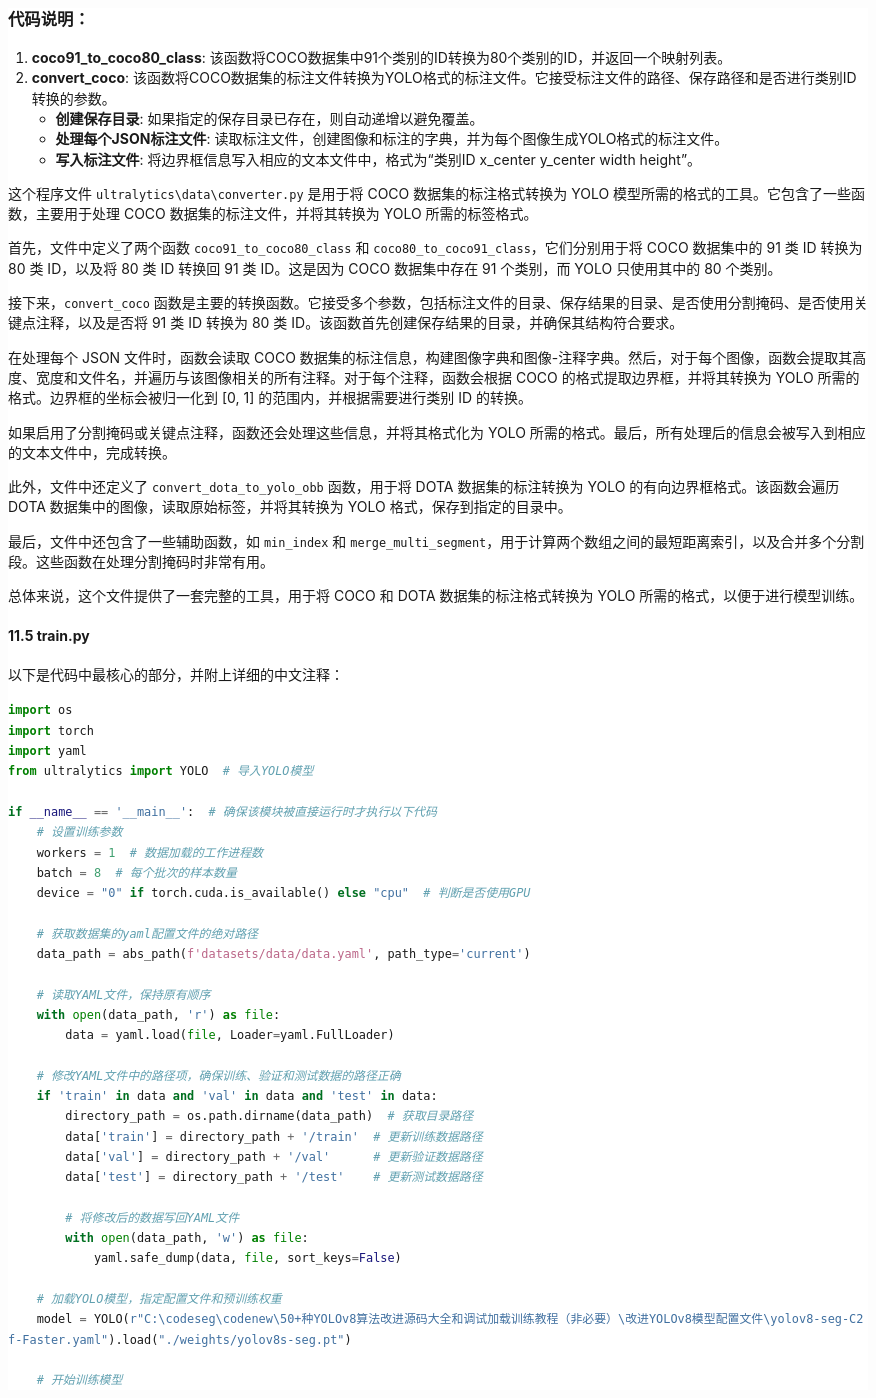 ### 代码说明：
1. **coco91_to_coco80_class**: 该函数将COCO数据集中91个类别的ID转换为80个类别的ID，并返回一个映射列表。
2. **convert_coco**: 该函数将COCO数据集的标注文件转换为YOLO格式的标注文件。它接受标注文件的路径、保存路径和是否进行类别ID转换的参数。
   - **创建保存目录**: 如果指定的保存目录已存在，则自动递增以避免覆盖。
   - **处理每个JSON标注文件**: 读取标注文件，创建图像和标注的字典，并为每个图像生成YOLO格式的标注文件。
   - **写入标注文件**: 将边界框信息写入相应的文本文件中，格式为“类别ID x_center y_center width height”。

这个程序文件 `ultralytics\data\converter.py` 是用于将 COCO 数据集的标注格式转换为 YOLO 模型所需的格式的工具。它包含了一些函数，主要用于处理 COCO 数据集的标注文件，并将其转换为 YOLO 所需的标签格式。

首先，文件中定义了两个函数 `coco91_to_coco80_class` 和 `coco80_to_coco91_class`，它们分别用于将 COCO 数据集中的 91 类 ID 转换为 80 类 ID，以及将 80 类 ID 转换回 91 类 ID。这是因为 COCO 数据集中存在 91 个类别，而 YOLO 只使用其中的 80 个类别。

接下来，`convert_coco` 函数是主要的转换函数。它接受多个参数，包括标注文件的目录、保存结果的目录、是否使用分割掩码、是否使用关键点注释，以及是否将 91 类 ID 转换为 80 类 ID。该函数首先创建保存结果的目录，并确保其结构符合要求。

在处理每个 JSON 文件时，函数会读取 COCO 数据集的标注信息，构建图像字典和图像-注释字典。然后，对于每个图像，函数会提取其高度、宽度和文件名，并遍历与该图像相关的所有注释。对于每个注释，函数会根据 COCO 的格式提取边界框，并将其转换为 YOLO 所需的格式。边界框的坐标会被归一化到 [0, 1] 的范围内，并根据需要进行类别 ID 的转换。

如果启用了分割掩码或关键点注释，函数还会处理这些信息，并将其格式化为 YOLO 所需的格式。最后，所有处理后的信息会被写入到相应的文本文件中，完成转换。

此外，文件中还定义了 `convert_dota_to_yolo_obb` 函数，用于将 DOTA 数据集的标注转换为 YOLO 的有向边界框格式。该函数会遍历 DOTA 数据集中的图像，读取原始标签，并将其转换为 YOLO 格式，保存到指定的目录中。

最后，文件中还包含了一些辅助函数，如 `min_index` 和 `merge_multi_segment`，用于计算两个数组之间的最短距离索引，以及合并多个分割段。这些函数在处理分割掩码时非常有用。

总体来说，这个文件提供了一套完整的工具，用于将 COCO 和 DOTA 数据集的标注格式转换为 YOLO 所需的格式，以便于进行模型训练。

#### 11.5 train.py

以下是代码中最核心的部分，并附上详细的中文注释：

```python
import os
import torch
import yaml
from ultralytics import YOLO  # 导入YOLO模型

if __name__ == '__main__':  # 确保该模块被直接运行时才执行以下代码
    # 设置训练参数
    workers = 1  # 数据加载的工作进程数
    batch = 8  # 每个批次的样本数量
    device = "0" if torch.cuda.is_available() else "cpu"  # 判断是否使用GPU

    # 获取数据集的yaml配置文件的绝对路径
    data_path = abs_path(f'datasets/data/data.yaml', path_type='current')

    # 读取YAML文件，保持原有顺序
    with open(data_path, 'r') as file:
        data = yaml.load(file, Loader=yaml.FullLoader)

    # 修改YAML文件中的路径项，确保训练、验证和测试数据的路径正确
    if 'train' in data and 'val' in data and 'test' in data:
        directory_path = os.path.dirname(data_path)  # 获取目录路径
        data['train'] = directory_path + '/train'  # 更新训练数据路径
        data['val'] = directory_path + '/val'      # 更新验证数据路径
        data['test'] = directory_path + '/test'    # 更新测试数据路径

        # 将修改后的数据写回YAML文件
        with open(data_path, 'w') as file:
            yaml.safe_dump(data, file, sort_keys=False)

    # 加载YOLO模型，指定配置文件和预训练权重
    model = YOLO(r"C:\codeseg\codenew\50+种YOLOv8算法改进源码大全和调试加载训练教程（非必要）\改进YOLOv8模型配置文件\yolov8-seg-C2f-Faster.yaml").load("./weights/yolov8s-seg.pt")

    # 开始训练模型
```